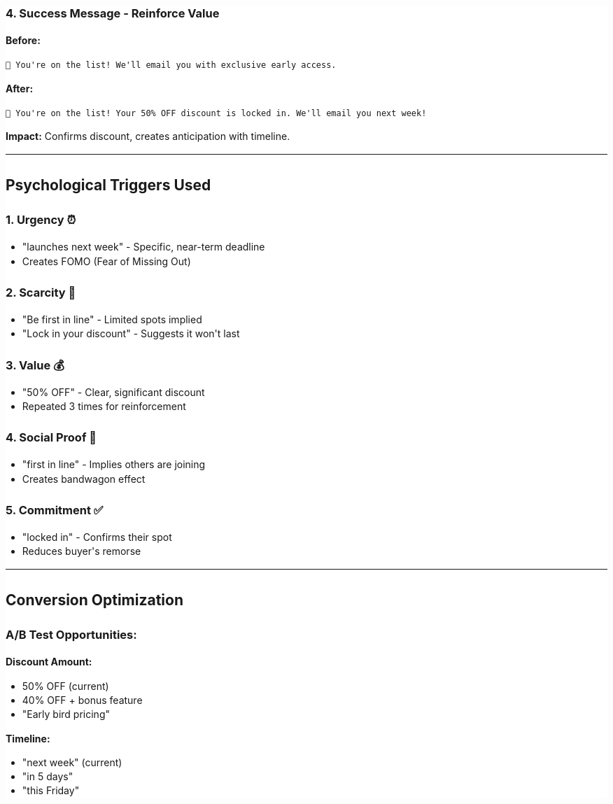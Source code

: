 
### 4. **Success Message** - Reinforce Value
**Before:**
```
🎉 You're on the list! We'll email you with exclusive early access.
```

**After:**
```
🎉 You're on the list! Your 50% OFF discount is locked in. We'll email you next week!
```

**Impact:** Confirms discount, creates anticipation with timeline.

---

## Psychological Triggers Used

### 1. **Urgency** ⏰
- "launches next week" - Specific, near-term deadline
- Creates FOMO (Fear of Missing Out)

### 2. **Scarcity** 💎
- "Be first in line" - Limited spots implied
- "Lock in your discount" - Suggests it won't last

### 3. **Value** 💰
- "50% OFF" - Clear, significant discount
- Repeated 3 times for reinforcement

### 4. **Social Proof** 👥
- "first in line" - Implies others are joining
- Creates bandwagon effect

### 5. **Commitment** ✅
- "locked in" - Confirms their spot
- Reduces buyer's remorse

---

## Conversion Optimization

### A/B Test Opportunities:

**Discount Amount:**
- 50% OFF (current)
- 40% OFF + bonus feature
- "Early bird pricing"

**Timeline:**
- "next week" (current)
- "in 5 days"
- "this Friday"

